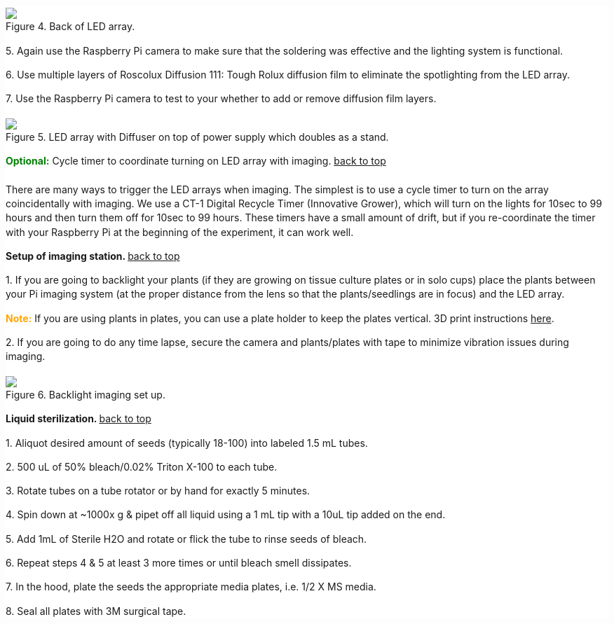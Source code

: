 <a href="{{site.baseurl}}/images/tutorial_imgs/tom_liu_8-21-14/img5.png" target="_blank">
<img src="{{site.baseurl}}/images/tutorial_imgs/tom_liu_8-21-14/img5.png" align="center" width="400"></a><br>
Figure 4. Back of LED array.
<br>

<p>5. Again use the Raspberry Pi camera to make sure that the soldering was effective and the lighting system is functional.
</p>
<p>6. Use multiple layers of Roscolux Diffusion 111: Tough Rolux diffusion film to eliminate the spotlighting from the LED array.
</p>
<p>7. Use the Raspberry Pi camera to test to your whether to add or remove diffusion film layers.
</p>

<a href="{{site.baseurl}}/images/tutorial_imgs/tom_liu_8-21-14/img6.png" target="_blank">
<img src="{{site.baseurl}}/images/tutorial_imgs/tom_liu_8-21-14/img6.png" align="center" width="400"></a><br>
Figure 5. LED array with Diffuser on top of power supply which doubles as a stand. 
<br>

<a id="op-cycletimer"></a><b><font color="green">Optional:</font></b> Cycle timer to coordinate turning on LED array with imaging. [back to top](#contents)
<br>	
There are many ways to trigger the LED arrays when imaging. The simplest is to use a cycle timer to turn on the array coincidentally with imaging. We use a CT-1 Digital Recycle Timer (Innovative Grower), which will turn on the lights for 10sec to 99 hours and then turn them off for 10sec to 99 hours. These timers have a small amount of drift, but if you re-coordinate the timer with your Raspberry Pi at the beginning of the experiment, it can work well. 

<a id="station"></a><b>Setup of imaging station. </b> [back to top](#contents)

<p>1. If you are going to backlight your plants (if they are growing on tissue culture plates or in solo cups) place the plants between your Pi imaging system (at the proper distance from the lens so that the plants/seedlings are in focus) and the LED array.
</p>

<b><font color="orange">Note:</font></b> If you are using plants in plates, you can use a plate holder to keep the plates vertical. 3D print instructions [here](http://www.thingiverse.com/thing:418614).

<p>2. If you are going to do any time lapse, secure the camera and plants/plates with tape to minimize vibration issues during imaging.
</p>

<a href="{{site.baseurl}}/images/tutorial_imgs/tom_liu_8-21-14/img7.png" target="_blank">
<img src="{{site.baseurl}}/images/tutorial_imgs/tom_liu_8-21-14/img7.png" align="center" width="600"></a><br>
Figure 6. Backlight imaging set up.
<br>

<a id="liquid"></a><b>Liquid sterilization. </b> [back to top](#contents)

<p>1. Aliquot desired amount of seeds (typically 18-100) into labeled 1.5 mL tubes.
</p>
<p>2. 500 uL of 50% bleach/0.02% Triton X-100 to each tube.
</p>
<p>3. Rotate tubes on a tube rotator or by hand for exactly 5 minutes.
</p>
<p>4. Spin down at ~1000x g & pipet off all liquid using a 1 mL tip with a 10uL tip added on the end.
</p>
<p>5. Add 1mL of Sterile H2O and rotate or flick the tube to rinse seeds of bleach.
</p>
<p>6. Repeat steps 4 & 5 at least 3 more times or until bleach smell dissipates.
</p>
<p>7. In the hood, plate the seeds the appropriate media plates, i.e. 1/2 X MS media. 
</p>
<p>8. Seal all plates with 3M surgical tape. 